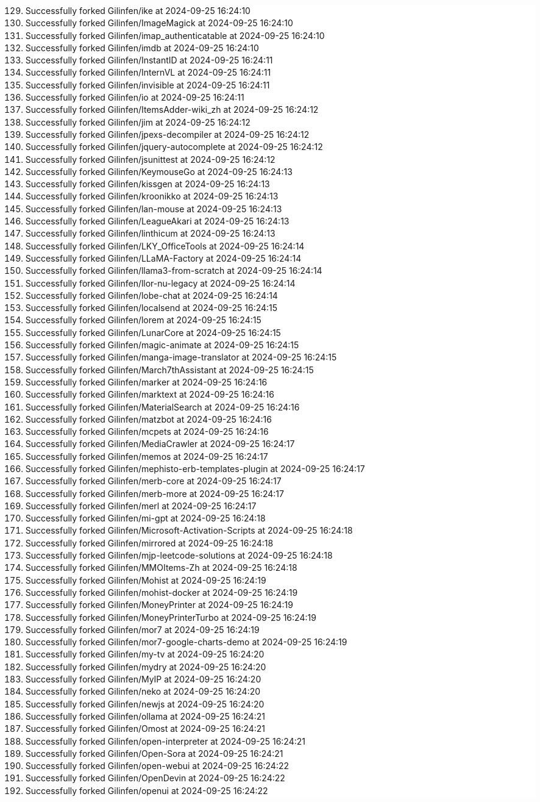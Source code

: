129. Successfully forked Gilinfen/ike at 2024-09-25 16:24:10
130. Successfully forked Gilinfen/ImageMagick at 2024-09-25 16:24:10
131. Successfully forked Gilinfen/imap_authenticatable at 2024-09-25 16:24:10
132. Successfully forked Gilinfen/imdb at 2024-09-25 16:24:10
133. Successfully forked Gilinfen/InstantID at 2024-09-25 16:24:11
134. Successfully forked Gilinfen/InternVL at 2024-09-25 16:24:11
135. Successfully forked Gilinfen/invisible at 2024-09-25 16:24:11
136. Successfully forked Gilinfen/io at 2024-09-25 16:24:11
137. Successfully forked Gilinfen/ItemsAdder-wiki_zh at 2024-09-25 16:24:12
138. Successfully forked Gilinfen/jim at 2024-09-25 16:24:12
139. Successfully forked Gilinfen/jpexs-decompiler at 2024-09-25 16:24:12
140. Successfully forked Gilinfen/jquery-autocomplete at 2024-09-25 16:24:12
141. Successfully forked Gilinfen/jsunittest at 2024-09-25 16:24:12
142. Successfully forked Gilinfen/KeymouseGo at 2024-09-25 16:24:13
143. Successfully forked Gilinfen/kissgen at 2024-09-25 16:24:13
144. Successfully forked Gilinfen/kroonikko at 2024-09-25 16:24:13
145. Successfully forked Gilinfen/lan-mouse at 2024-09-25 16:24:13
146. Successfully forked Gilinfen/LeagueAkari at 2024-09-25 16:24:13
147. Successfully forked Gilinfen/linthicum at 2024-09-25 16:24:13
148. Successfully forked Gilinfen/LKY_OfficeTools at 2024-09-25 16:24:14
149. Successfully forked Gilinfen/LLaMA-Factory at 2024-09-25 16:24:14
150. Successfully forked Gilinfen/llama3-from-scratch at 2024-09-25 16:24:14
151. Successfully forked Gilinfen/llor-nu-legacy at 2024-09-25 16:24:14
152. Successfully forked Gilinfen/lobe-chat at 2024-09-25 16:24:14
153. Successfully forked Gilinfen/localsend at 2024-09-25 16:24:15
154. Successfully forked Gilinfen/lorem at 2024-09-25 16:24:15
155. Successfully forked Gilinfen/LunarCore at 2024-09-25 16:24:15
156. Successfully forked Gilinfen/magic-animate at 2024-09-25 16:24:15
157. Successfully forked Gilinfen/manga-image-translator at 2024-09-25 16:24:15
158. Successfully forked Gilinfen/March7thAssistant at 2024-09-25 16:24:15
159. Successfully forked Gilinfen/marker at 2024-09-25 16:24:16
160. Successfully forked Gilinfen/marktext at 2024-09-25 16:24:16
161. Successfully forked Gilinfen/MaterialSearch at 2024-09-25 16:24:16
162. Successfully forked Gilinfen/matzbot at 2024-09-25 16:24:16
163. Successfully forked Gilinfen/mcpets at 2024-09-25 16:24:16
164. Successfully forked Gilinfen/MediaCrawler at 2024-09-25 16:24:17
165. Successfully forked Gilinfen/memos at 2024-09-25 16:24:17
166. Successfully forked Gilinfen/mephisto-erb-templates-plugin at 2024-09-25 16:24:17
167. Successfully forked Gilinfen/merb-core at 2024-09-25 16:24:17
168. Successfully forked Gilinfen/merb-more at 2024-09-25 16:24:17
169. Successfully forked Gilinfen/merl at 2024-09-25 16:24:17
170. Successfully forked Gilinfen/mi-gpt at 2024-09-25 16:24:18
171. Successfully forked Gilinfen/Microsoft-Activation-Scripts at 2024-09-25 16:24:18
172. Successfully forked Gilinfen/mirrored at 2024-09-25 16:24:18
173. Successfully forked Gilinfen/mjp-leetcode-solutions at 2024-09-25 16:24:18
174. Successfully forked Gilinfen/MMOItems-Zh at 2024-09-25 16:24:18
175. Successfully forked Gilinfen/Mohist at 2024-09-25 16:24:19
176. Successfully forked Gilinfen/mohist-docker at 2024-09-25 16:24:19
177. Successfully forked Gilinfen/MoneyPrinter at 2024-09-25 16:24:19
178. Successfully forked Gilinfen/MoneyPrinterTurbo at 2024-09-25 16:24:19
179. Successfully forked Gilinfen/mor7 at 2024-09-25 16:24:19
180. Successfully forked Gilinfen/mor7-google-charts-demo at 2024-09-25 16:24:19
181. Successfully forked Gilinfen/my-tv at 2024-09-25 16:24:20
182. Successfully forked Gilinfen/mydry at 2024-09-25 16:24:20
183. Successfully forked Gilinfen/MyIP at 2024-09-25 16:24:20
184. Successfully forked Gilinfen/neko at 2024-09-25 16:24:20
185. Successfully forked Gilinfen/newjs at 2024-09-25 16:24:20
186. Successfully forked Gilinfen/ollama at 2024-09-25 16:24:21
187. Successfully forked Gilinfen/Omost at 2024-09-25 16:24:21
188. Successfully forked Gilinfen/open-interpreter at 2024-09-25 16:24:21
189. Successfully forked Gilinfen/Open-Sora at 2024-09-25 16:24:21
190. Successfully forked Gilinfen/open-webui at 2024-09-25 16:24:22
191. Successfully forked Gilinfen/OpenDevin at 2024-09-25 16:24:22
192. Successfully forked Gilinfen/openui at 2024-09-25 16:24:22